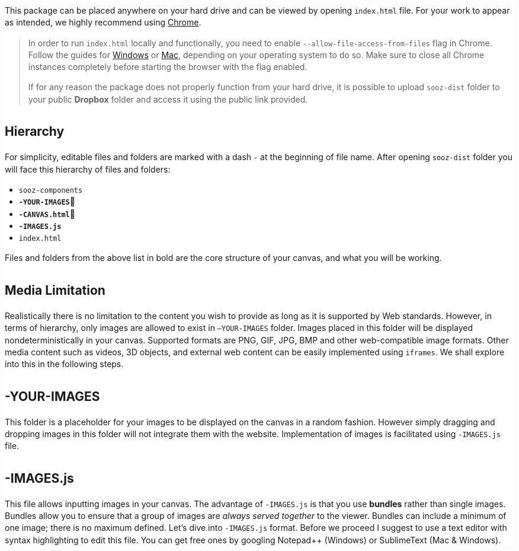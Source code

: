 This package can be placed anywhere on your hard drive and can be viewed by opening `index.html` file. For your work to appear as intended, we highly recommend using [Chrome](https://www.google.com/chrome/browser/desktop/). 

> In order to run `index.html` locally and functionally, you need to enable `--allow-file-access-from-files` flag in Chrome. Follow the
> guides for [Windows](http://chrisbitting.com/2014/03/04/allow-local-file-access-in-chrome-windows/) or [Mac](http://blog.derraab.com/2013/05/30/start-google-chrome-with-local-file-access-on-mac-os-x/), depending on your operating system to do so. Make sure to close all Chrome instances completely before starting the browser with the flag enabled.
> 
> If for any reason the package does not properly function from your hard drive, it is possible to upload `sooz-dist` folder to your public **Dropbox** folder and access it using the public link provided.

Hierarchy
---------

For simplicity, editable files and folders are marked with a dash `-` at the beginning of file name. After opening `sooz-dist` folder you will face this hierarchy of files and folders:

 - `sooz-components`
 - **`-YOUR-IMAGES`**
 - **`-CANVAS.html`**
 - **`-IMAGES.js`**
 - `index.html`

Files and folders from the above list in bold are the core structure of your canvas, and what you will be working.

Media Limitation
----------------

Realistically there is no limitation to the content you wish to provide as long as it is supported by Web standards. However, in terms of hierarchy, only images are allowed to exist in `–YOUR-IMAGES` folder. Images placed in this folder will be displayed nondeterministically in your canvas. Supported formats are PNG, GIF, JPG, BMP and other web-compatible image formats. Other media content such as videos, 3D objects, and external web content can be easily implemented using `iframes`. We shall explore into this in the following steps.

-YOUR-IMAGES
------------

This folder is a placeholder for your images to be displayed on the canvas in a random fashion. However simply dragging and dropping images in this folder will not integrate them with the website. Implementation of images is facilitated using `-IMAGES.js` file.

-IMAGES.js
----------

This file allows inputting images in your canvas. The advantage of `-IMAGES.js` is that you use **bundles** rather than single images. Bundles allow you to ensure that a group of images are *always served together* to the viewer.  Bundles can include a minimum of one image; there is no maximum defined. 
Let’s dive into `-IMAGES.js` format. Before we proceed I suggest to use a text editor with syntax highlighting to edit this file. You can get free ones by googling Notepad++ (Windows) or SublimeText (Mac & Windows). 
